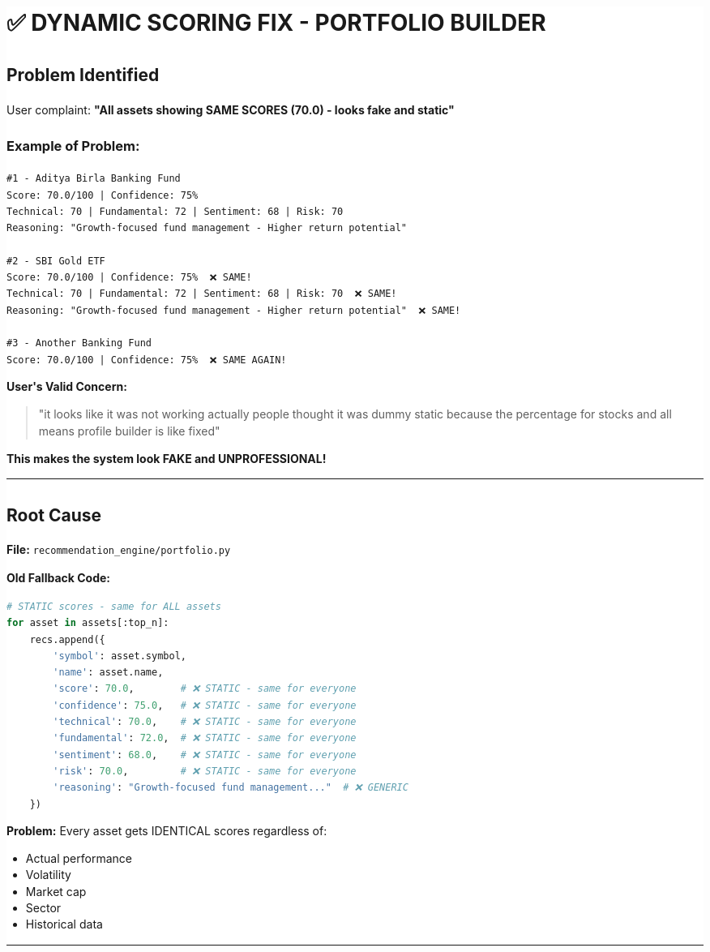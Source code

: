 # ✅ DYNAMIC SCORING FIX - PORTFOLIO BUILDER

## Problem Identified

User complaint: **"All assets showing SAME SCORES (70.0) - looks fake and static"**

### Example of Problem:
```
#1 - Aditya Birla Banking Fund
Score: 70.0/100 | Confidence: 75%
Technical: 70 | Fundamental: 72 | Sentiment: 68 | Risk: 70
Reasoning: "Growth-focused fund management - Higher return potential"

#2 - SBI Gold ETF
Score: 70.0/100 | Confidence: 75%  ❌ SAME!
Technical: 70 | Fundamental: 72 | Sentiment: 68 | Risk: 70  ❌ SAME!
Reasoning: "Growth-focused fund management - Higher return potential"  ❌ SAME!

#3 - Another Banking Fund
Score: 70.0/100 | Confidence: 75%  ❌ SAME AGAIN!
```

**User's Valid Concern:**
> "it looks like it was not working actually people thought it was dummy static because the percentage for stocks and all means profile builder is like fixed"

**This makes the system look FAKE and UNPROFESSIONAL!**

---

## Root Cause

**File:** `recommendation_engine/portfolio.py`

**Old Fallback Code:**
```python
# STATIC scores - same for ALL assets
for asset in assets[:top_n]:
    recs.append({
        'symbol': asset.symbol,
        'name': asset.name,
        'score': 70.0,        # ❌ STATIC - same for everyone
        'confidence': 75.0,   # ❌ STATIC - same for everyone
        'technical': 70.0,    # ❌ STATIC - same for everyone
        'fundamental': 72.0,  # ❌ STATIC - same for everyone
        'sentiment': 68.0,    # ❌ STATIC - same for everyone
        'risk': 70.0,         # ❌ STATIC - same for everyone
        'reasoning': "Growth-focused fund management..."  # ❌ GENERIC
    })
```

**Problem:** Every asset gets IDENTICAL scores regardless of:
- Actual performance
- Volatility
- Market cap
- Sector
- Historical data

---